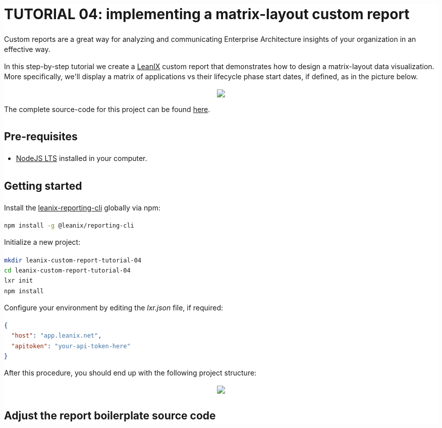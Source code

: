 # TUTORIAL 04: implementing a matrix-layout custom report

Custom reports are a great way for analyzing and communicating Enterprise Architecture insights of your organization in an effective way.

In this step-by-step tutorial we create a [LeanIX](https://www.leanix.net/en/) custom report that demonstrates how to design a matrix-layout data visualization. More specifically, we'll display a matrix of applications vs their lifecycle phase start dates, if defined, as in the picture below.

<div style="display:flex; justify-content:center">
  <img src="https://i.imgur.com/DknXfoz.png">
</div>

The complete source-code for this project can be found [here](https://github.com/pauloramires/leanix-custom-report-tutorial-04).



## Pre-requisites

*  [NodeJS LTS](https://nodejs.org/en/) installed in your computer.

## Getting started

Install the [leanix-reporting-cli](https://github.com/leanix/leanix-reporting-cli) globally via npm:

```bash
npm install -g @leanix/reporting-cli
```

Initialize a new project:

```bash
mkdir leanix-custom-report-tutorial-04
cd leanix-custom-report-tutorial-04
lxr init
npm install
```
Configure your environment by editing the *lxr.json* file, if required:
```json
{
  "host": "app.leanix.net",
  "apitoken": "your-api-token-here"
}
```

After this procedure, you should end up with the following project structure:

<div  style="display:flex; justify-content:center">
  <img  src="https://i.imgur.com/OEIGHNo.png">
</div>

## Adjust the report boilerplate source code
